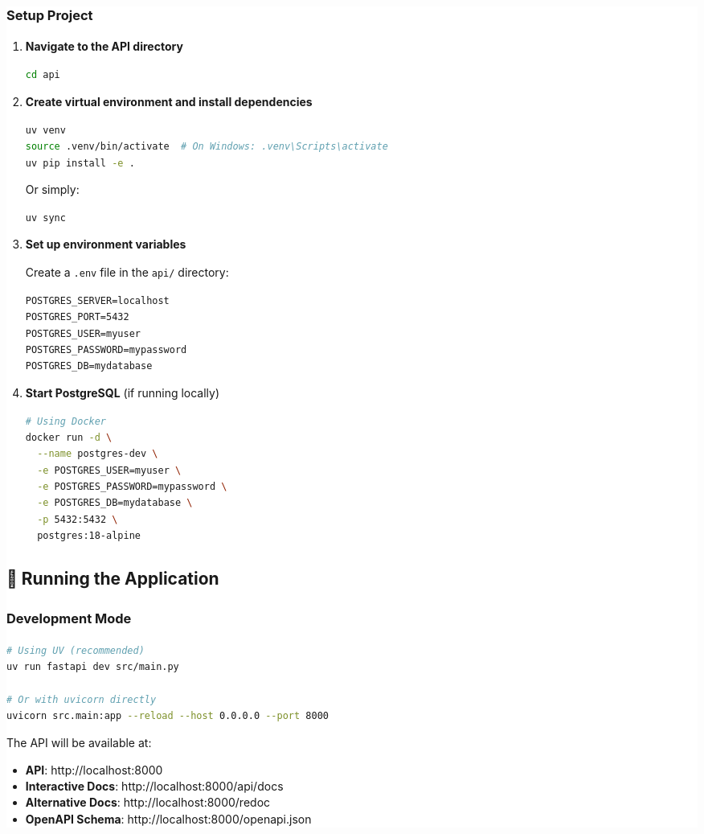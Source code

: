 ### Setup Project

1. **Navigate to the API directory**
   ```bash
   cd api
   ```

2. **Create virtual environment and install dependencies**
   ```bash
   uv venv
   source .venv/bin/activate  # On Windows: .venv\Scripts\activate
   uv pip install -e .
   ```

   Or simply:
   ```bash
   uv sync
   ```

3. **Set up environment variables**
   
   Create a `.env` file in the `api/` directory:
   ```env
   POSTGRES_SERVER=localhost
   POSTGRES_PORT=5432
   POSTGRES_USER=myuser
   POSTGRES_PASSWORD=mypassword
   POSTGRES_DB=mydatabase
   ```

4. **Start PostgreSQL** (if running locally)
   ```bash
   # Using Docker
   docker run -d \
     --name postgres-dev \
     -e POSTGRES_USER=myuser \
     -e POSTGRES_PASSWORD=mypassword \
     -e POSTGRES_DB=mydatabase \
     -p 5432:5432 \
     postgres:18-alpine
   ```

## 🏃 Running the Application

### Development Mode

```bash
# Using UV (recommended)
uv run fastapi dev src/main.py

# Or with uvicorn directly
uvicorn src.main:app --reload --host 0.0.0.0 --port 8000
```

The API will be available at:
- **API**: http://localhost:8000
- **Interactive Docs**: http://localhost:8000/api/docs
- **Alternative Docs**: http://localhost:8000/redoc
- **OpenAPI Schema**: http://localhost:8000/openapi.json
